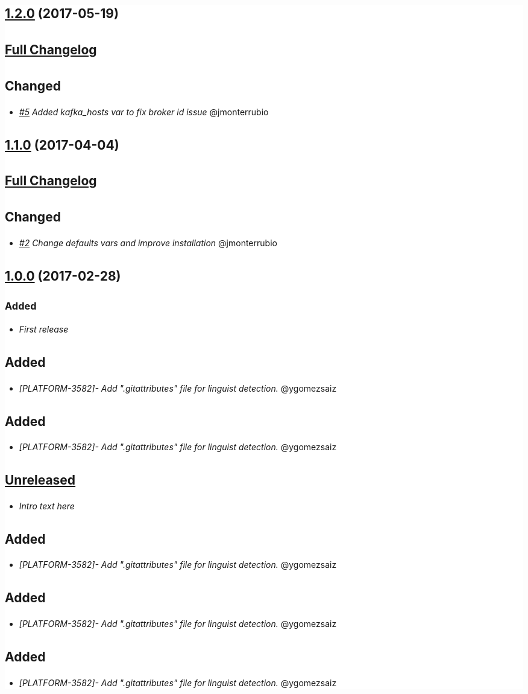 ## [1.2.0](https://github.com/idealista/kafka_role/tree/1.2.0) (2017-05-19)
## [Full Changelog](https://github.com/idealista/kafka_role/compare/1.1.0...1.2.0)
## Changed
- *[#5](https://github.com/idealista/kafka_role/issues/5) Added kafka_hosts var to fix broker id issue* @jmonterrubio

## [1.1.0](https://github.com/idealista/kafka_role/tree/1.1.0) (2017-04-04)
## [Full Changelog](https://github.com/idealista/kafka_role/compare/1.0.0...1.1.0)
## Changed
- *[#2](https://github.com/idealista/kafka_role/issues/2) Change defaults vars and improve installation* @jmonterrubio

## [1.0.0](https://github.com/idealista/kafka_role/tree/1.0.0) (2017-02-28)
### Added
- *First release*

## Added
- *[PLATFORM-3582]- Add ".gitattributes" file for linguist detection.* @ygomezsaiz


## Added
- *[PLATFORM-3582]- Add ".gitattributes" file for linguist detection.* @ygomezsaiz

## [Unreleased](https://github.com/idealista/kafka_role/tree/develop)

- *Intro text here*



## Added
- *[PLATFORM-3582]- Add ".gitattributes" file for linguist detection.* @ygomezsaiz

## Added
- *[PLATFORM-3582]- Add ".gitattributes" file for linguist detection.* @ygomezsaiz


## Added
- *[PLATFORM-3582]- Add ".gitattributes" file for linguist detection.* @ygomezsaiz
